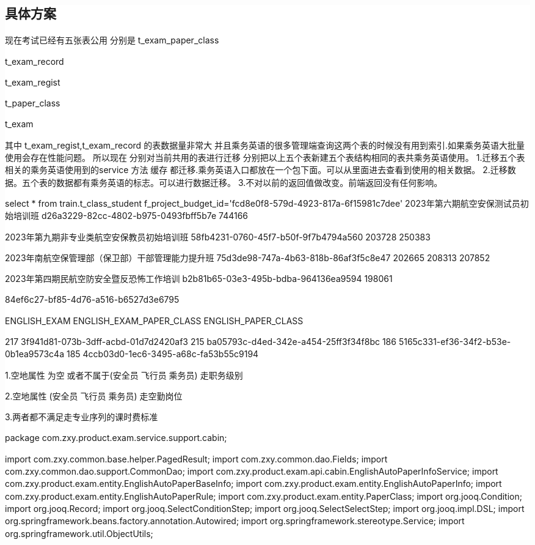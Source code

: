 ## 具体方案
现在考试已经有五张表公用 分别是 
t_exam_paper_class

t_exam_record

t_exam_regist

t_paper_class

t_exam

其中 t_exam_regist,t_exam_record 的表数据量非常大 并且乘务英语的很多管理端查询这两个表的时候没有用到索引.如果乘务英语大批量使用会存在性能问题。
所以现在 分别对当前共用的表进行迁移 分别把以上五个表新建五个表结构相同的表共乘务英语使用。
1.迁移五个表相关的乘务英语使用到的service 方法 缓存 都迁移.乘务英语入口都放在一个包下面。可以从里面进去查看到使用的相关数据。
2.迁移数据。五个表的数据都有乘务英语的标志。可以进行数据迁移。
3.不对以前的返回值做改变。前端返回没有任何影响。


select * from train.t_class_student
f_project_budget_id='fcd8e0f8-579d-4923-817a-6f15981c7dee'
2023年第六期航空安保测试员初始培训班 d26a3229-82cc-4802-b975-0493fbff5b7e 744166

2023年第九期非专业类航空安保教员初始培训班 58fb4231-0760-45f7-b50f-9f7b4794a560 203728 250383

2023年南航空保管理部（保卫部）干部管理能力提升班 75d3de98-747a-4b63-818b-86af3f5c8e47 202665 208313 207852

2023年第四期民航空防安全暨反恐怖工作培训 b2b81b65-03e3-495b-bdba-964136ea9594 198061



84ef6c27-bf85-4d76-a516-b6527d3e6795


ENGLISH_EXAM
ENGLISH_EXAM_PAPER_CLASS
ENGLISH_PAPER_CLASS


217	3f941d81-073b-3dff-acbd-01d7d2420af3
215	ba05793c-d4ed-342e-a454-25ff3f34f8bc
186	5165c331-ef36-34f2-b53e-0b1ea9573c4a
185	4ccb03d0-1ec6-3495-a68c-fa53b55c9194





1.空地属性 为空 或者不属于(安全员 飞行员 乘务员) 走职务级别

2.空地属性  (安全员 飞行员 乘务员) 走空勤岗位

3.两者都不满足走专业序列的课时费标准





package com.zxy.product.exam.service.support.cabin;

import com.zxy.common.base.helper.PagedResult;
import com.zxy.common.dao.Fields;
import com.zxy.common.dao.support.CommonDao;
import com.zxy.product.exam.api.cabin.EnglishAutoPaperInfoService;
import com.zxy.product.exam.entity.EnglishAutoPaperBaseInfo;
import com.zxy.product.exam.entity.EnglishAutoPaperInfo;
import com.zxy.product.exam.entity.EnglishAutoPaperRule;
import com.zxy.product.exam.entity.PaperClass;
import org.jooq.Condition;
import org.jooq.Record;
import org.jooq.SelectConditionStep;
import org.jooq.SelectSelectStep;
import org.jooq.impl.DSL;
import org.springframework.beans.factory.annotation.Autowired;
import org.springframework.stereotype.Service;
import org.springframework.util.ObjectUtils;